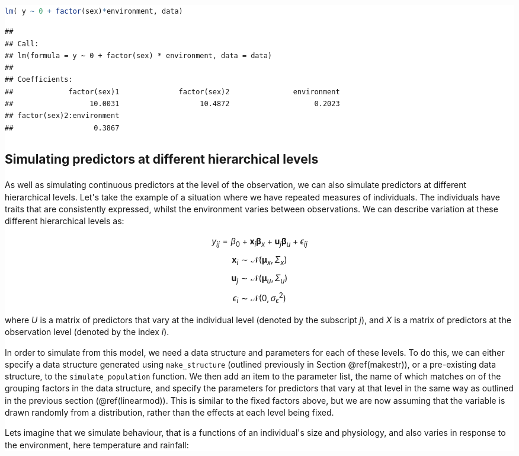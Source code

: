 ``` r
lm( y ~ 0 + factor(sex)*environment, data)
```

```
## 
## Call:
## lm(formula = y ~ 0 + factor(sex) * environment, data = data)
## 
## Coefficients:
##             factor(sex)1              factor(sex)2               environment  
##                  10.0031                   10.4872                    0.2023  
## factor(sex)2:environment  
##                   0.3867
```


## Simulating predictors at different hierarchical levels

As well as simulating  continuous predictors at the level of the observation, we can also simulate predictors at different hierarchical levels. Let's take the example of a situation where we have repeated measures of individuals. The individuals have traits that are consistently expressed, whilst the environment varies between observations. We can describe variation at these different hierarchical levels as:


$$
y_{ij} = \beta_0 + \boldsymbol{x}_{i} \boldsymbol{\beta}_x + \boldsymbol{u}_j \boldsymbol{\beta}_u + \epsilon_{ij}
$$
$$
\boldsymbol{x}_i \sim \mathcal{N}(\boldsymbol{\mu}_x, \Sigma_x)
$$
$$
\boldsymbol{u}_j \sim \mathcal{N}(\boldsymbol{\mu}_u, \Sigma_u)
$$
$$
\epsilon_i \sim \mathcal{N}(0,\sigma^2_\epsilon)
$$

where $U$ is a matrix of predictors that vary at the individual level (denoted by the subscript $j$), and $X$ is a matrix of predictors at the observation level (denoted by the index $i$).

In order to simulate from this model, we need a data structure and parameters for each of these levels. To do this, we can either specify a data structure generated using `make_structure` (outlined previously in Section \@ref(makestr)), or a pre-existing data structure, to the `simulate_population` function. We then add an item to the parameter list, the name of which matches on of the grouping factors in the data structure, and specify the parameters for predictors that vary at that level in the same way as outlined in the previous section (\@ref(linearmod)). This is similar to the fixed factors above, but we are now assuming that the variable is drawn randomly from a distribution, rather than the effects at each level being fixed. 


Lets imagine that we simulate behaviour, that is a functions of an individual's size and physiology, and also varies in response to the environment, here temperature and rainfall:
